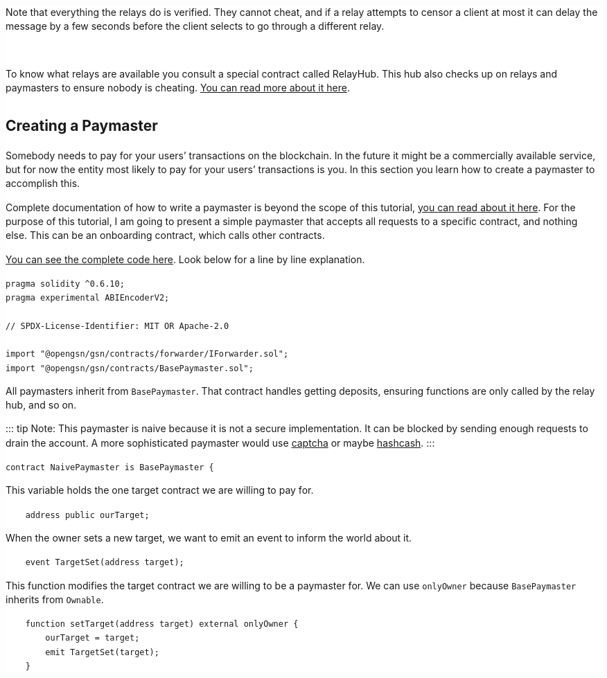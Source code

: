 Note that everything the relays do is verified. They cannot cheat, and if a relay 
attempts to censor a client at most it can delay the message by a few seconds before 
the client selects to go through a different relay.

<img src="../images/paymaster_needs_gas.png" alt="" width="80%" />

To know what relays are available you consult a special contract called RelayHub. 
This hub also checks up on relays and paymasters to ensure nobody is cheating. 
[You can read more about it here](../javascript-client/interacting-with-relayhub.md).


## Creating a Paymaster <a id="creating_a_paymaster"></a>

Somebody needs to pay for your users’ transactions on the blockchain. In the future 
it might be a commercially available service, but for now the entity most likely to 
pay for your users’ transactions is you. In this section you learn how to create a 
paymaster to accomplish this.

Complete documentation of how to write a paymaster is beyond the scope of this tutorial, 
[you can read about it here](../contracts/index.md#token_paymaster). 
For the purpose of this tutorial, I am going to present a simple paymaster that accepts 
all requests to a specific contract, and nothing else. This can be an onboarding contract, 
which calls other contracts.

[You can see the complete code here](https://github.com/qbzzt/opengsn/blob/master/01_SimpleUse/contracts/02_NaivePaymaster.sol). 
Look below for a line by line explanation.

```solidity
pragma solidity ^0.6.10;
pragma experimental ABIEncoderV2;

// SPDX-License-Identifier: MIT OR Apache-2.0

import "@opengsn/gsn/contracts/forwarder/IForwarder.sol";
import "@opengsn/gsn/contracts/BasePaymaster.sol";

```
All paymasters inherit from `BasePaymaster`. That contract handles getting deposits, 
ensuring functions are only called by the relay hub, and so on.

::: tip Note:
This paymaster is naive because it is not a secure implementation. It can 
be blocked by sending enough requests to drain the account. A more sophisticated
paymaster would use [captcha](https://metacoin-captcha.opengsn.org/) or 
maybe [hashcash](https://metacoin-hashcash.opengsn.org/).
:::


```solidity
contract NaivePaymaster is BasePaymaster {
```

This variable holds the one target contract we are willing to pay for.

```solidity
    address public ourTarget;
```
When the owner sets a new target, we want to emit an event to inform the world about it.
```solidity
    event TargetSet(address target);
```
This function modifies the target contract we are willing to be a paymaster for. We 
can use `onlyOwner` because `BasePaymaster` inherits from `Ownable`.
```solidity
    function setTarget(address target) external onlyOwner {
        ourTarget = target;
        emit TargetSet(target);
    }
```